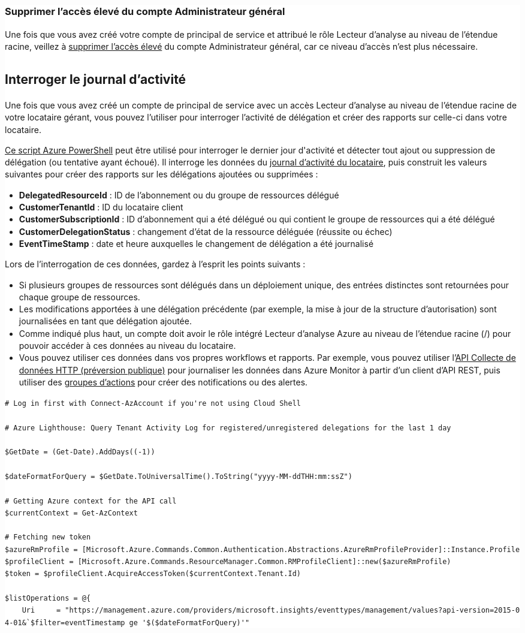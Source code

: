 ### <a name="remove-elevated-access-for-the-global-administrator-account"></a>Supprimer l’accès élevé du compte Administrateur général

Une fois que vous avez créé votre compte de principal de service et attribué le rôle Lecteur d’analyse au niveau de l’étendue racine, veillez à [supprimer l’accès élevé](../../role-based-access-control/elevate-access-global-admin.md#remove-elevated-access) du compte Administrateur général, car ce niveau d’accès n’est plus nécessaire.

## <a name="query-the-activity-log"></a>Interroger le journal d’activité

Une fois que vous avez créé un compte de principal de service avec un accès Lecteur d’analyse au niveau de l’étendue racine de votre locataire gérant, vous pouvez l’utiliser pour interroger l’activité de délégation et créer des rapports sur celle-ci dans votre locataire.

[Ce script Azure PowerShell](https://github.com/Azure/Azure-Lighthouse-samples/tree/master/tools/monitor-delegation-changes) peut être utilisé pour interroger le dernier jour d'activité et détecter tout ajout ou suppression de délégation (ou tentative ayant échoué). Il interroge les données du [journal d’activité du locataire](/rest/api/monitor/TenantActivityLogs/List), puis construit les valeurs suivantes pour créer des rapports sur les délégations ajoutées ou supprimées :

- **DelegatedResourceId** : ID de l’abonnement ou du groupe de ressources délégué
- **CustomerTenantId** : ID du locataire client
- **CustomerSubscriptionId** : ID d’abonnement qui a été délégué ou qui contient le groupe de ressources qui a été délégué
- **CustomerDelegationStatus** : changement d’état de la ressource déléguée (réussite ou échec)
- **EventTimeStamp** : date et heure auxquelles le changement de délégation a été journalisé

Lors de l’interrogation de ces données, gardez à l’esprit les points suivants :

- Si plusieurs groupes de ressources sont délégués dans un déploiement unique, des entrées distinctes sont retournées pour chaque groupe de ressources.
- Les modifications apportées à une délégation précédente (par exemple, la mise à jour de la structure d’autorisation) sont journalisées en tant que délégation ajoutée.
- Comme indiqué plus haut, un compte doit avoir le rôle intégré Lecteur d’analyse Azure au niveau de l’étendue racine (/) pour pouvoir accéder à ces données au niveau du locataire.
- Vous pouvez utiliser ces données dans vos propres workflows et rapports. Par exemple, vous pouvez utiliser l’[API Collecte de données HTTP (préversion publique)](../../azure-monitor/platform/data-collector-api.md) pour journaliser les données dans Azure Monitor à partir d’un client d’API REST, puis utiliser des [groupes d’actions](../../azure-monitor/platform/action-groups.md) pour créer des notifications ou des alertes.

```azurepowershell-interactive
# Log in first with Connect-AzAccount if you're not using Cloud Shell

# Azure Lighthouse: Query Tenant Activity Log for registered/unregistered delegations for the last 1 day

$GetDate = (Get-Date).AddDays((-1))

$dateFormatForQuery = $GetDate.ToUniversalTime().ToString("yyyy-MM-ddTHH:mm:ssZ")

# Getting Azure context for the API call
$currentContext = Get-AzContext

# Fetching new token
$azureRmProfile = [Microsoft.Azure.Commands.Common.Authentication.Abstractions.AzureRmProfileProvider]::Instance.Profile
$profileClient = [Microsoft.Azure.Commands.ResourceManager.Common.RMProfileClient]::new($azureRmProfile)
$token = $profileClient.AcquireAccessToken($currentContext.Tenant.Id)

$listOperations = @{
    Uri     = "https://management.azure.com/providers/microsoft.insights/eventtypes/management/values?api-version=2015-04-01&`$filter=eventTimestamp ge '$($dateFormatForQuery)'"
```